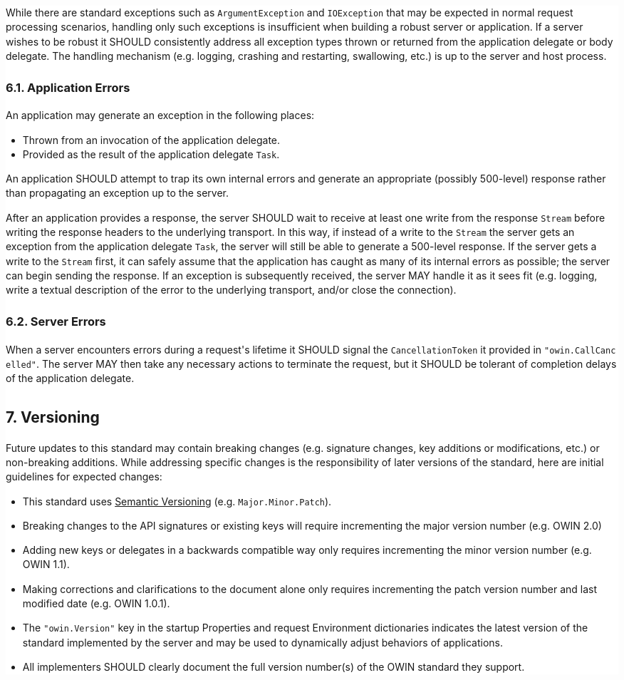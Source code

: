 While there are standard exceptions such as `ArgumentException` and `IOException` that may be expected in normal request processing scenarios, handling only such exceptions is insufficient when building a robust server or application. If a server wishes to be robust it SHOULD consistently address all exception types thrown or returned from the application delegate or body delegate. The handling mechanism (e.g. logging, crashing and restarting, swallowing, etc.) is up to the server and host process.

### 6.1. Application Errors

An application may generate an exception in the following places:

* Thrown from an invocation of the application delegate.
* Provided as the result of the application delegate `Task`.

An application SHOULD attempt to trap its own internal errors and generate an appropriate (possibly 500-level) response rather than propagating an exception up to the server.

After an application provides a response, the server SHOULD wait to receive at least one write from the response `Stream` before writing the response headers to the underlying transport. In this way, if instead of a write to the `Stream` the server gets an exception from the application delegate `Task`, the server will still be able to generate a 500-level response. If the server gets a write to the `Stream` first, it can safely assume that the application has caught as many of its internal errors as possible; the server can begin sending the response. If an exception is subsequently received, the server MAY handle it as it sees fit (e.g. logging, write a textual description of the error to the underlying transport, and/or close the connection).

### 6.2. Server Errors

When a server encounters errors during a request's lifetime it SHOULD signal the `CancellationToken` it provided in `"owin.CallCancelled"`. The server MAY then take any necessary actions to terminate the request, but it SHOULD be tolerant of completion delays of the application delegate.

## 7. Versioning

Future updates to this standard may contain breaking changes (e.g. signature changes, key additions or modifications, etc.) or non-breaking additions. While addressing specific changes is the responsibility of later versions of the standard, here are initial guidelines for expected changes:

* This standard uses [Semantic Versioning][semver] (e.g. `Major.Minor.Patch`).

* Breaking changes to the API signatures or existing keys will require incrementing the major version number (e.g. OWIN 2.0)

* Adding new keys or delegates in a backwards compatible way only requires incrementing the minor version number (e.g. OWIN 1.1).

* Making corrections and clarifications to the document alone only requires incrementing the patch version number and last modified date (e.g. OWIN 1.0.1).

* The `"owin.Version"` key in the startup Properties and request Environment dictionaries indicates the latest version of the standard implemented by the server and may be used to dynamically adjust behaviors of applications.

* All implementers SHOULD clearly document the full version number(s) of the OWIN standard they support.


[WGForum]: https://github.com/owin/owin.github.com/issues
[CCLicense]: http://creativecommons.org/licenses/by/3.0/deed.en_US
[CommonKeys]: http://owin.org/spec/CommonKeys.html
[sec-req-body]: #34-request-body-100-continue-and-completed-semantics
[sec-res-body]: #35-response-body
[sec-headers]: #33-headers
[sec-paths]: #53-paths
[sec-uri-scheme]: #51-uri-scheme
[sec-hostname]: #52-hostname
[sec-versioning]: #7-versioning
[semver]: http://semver.org/
[rfc2119]: http://www.ietf.org/rfc/rfc2119.txt
[rfc2616]: http://www.ietf.org/rfc/rfc2616.txt
[rfc3986]: http://www.ietf.org/rfc/rfc3986.txt
[rfc2616-42]: http://www.w3.org/Protocols/rfc2616/rfc2616-sec4.html#sec4.2
[rfc2616-512]: http://www.w3.org/Protocols/rfc2616/rfc2616-sec5.html#sec5.1.2
[rfc2616-19611]: http://www.w3.org/Protocols/rfc2616/rfc2616-sec19.html#sec19.6.1.1
[rfc2616-323]: http://www.w3.org/Protocols/rfc2616/rfc2616-sec3.html#sec3.2.3